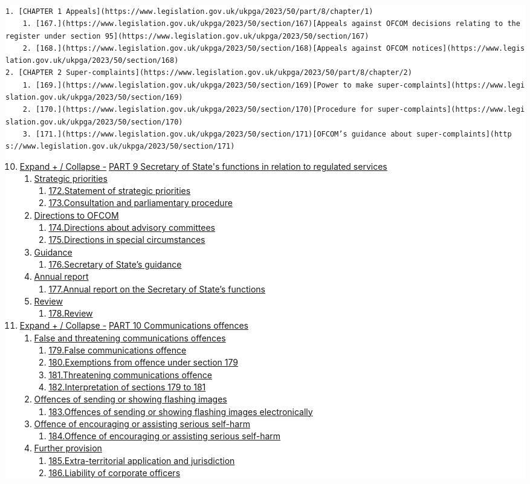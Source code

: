 	1. [CHAPTER 1 Appeals](https://www.legislation.gov.uk/ukpga/2023/50/part/8/chapter/1)
		1. [167.](https://www.legislation.gov.uk/ukpga/2023/50/section/167)[Appeals against OFCOM decisions relating to the register under section 95](https://www.legislation.gov.uk/ukpga/2023/50/section/167)
		2. [168.](https://www.legislation.gov.uk/ukpga/2023/50/section/168)[Appeals against OFCOM notices](https://www.legislation.gov.uk/ukpga/2023/50/section/168)
	2. [CHAPTER 2 Super-complaints](https://www.legislation.gov.uk/ukpga/2023/50/part/8/chapter/2)
		1. [169.](https://www.legislation.gov.uk/ukpga/2023/50/section/169)[Power to make super-complaints](https://www.legislation.gov.uk/ukpga/2023/50/section/169)
		2. [170.](https://www.legislation.gov.uk/ukpga/2023/50/section/170)[Procedure for super-complaints](https://www.legislation.gov.uk/ukpga/2023/50/section/170)
		3. [171.](https://www.legislation.gov.uk/ukpga/2023/50/section/171)[OFCOM’s guidance about super-complaints](https://www.legislation.gov.uk/ukpga/2023/50/section/171)
10. [Expand + / Collapse -](https://www.legislation.gov.uk/ukpga/2023/50/#)
	[PART 9 Secretary of State's functions in relation to regulated services](https://www.legislation.gov.uk/ukpga/2023/50/part/9)
	1. [Strategic priorities](https://www.legislation.gov.uk/ukpga/2023/50/part/9/crossheading/strategic-priorities)
		1. [172.](https://www.legislation.gov.uk/ukpga/2023/50/section/172)[Statement of strategic priorities](https://www.legislation.gov.uk/ukpga/2023/50/section/172)
		2. [173.](https://www.legislation.gov.uk/ukpga/2023/50/section/173)[Consultation and parliamentary procedure](https://www.legislation.gov.uk/ukpga/2023/50/section/173)
	2. [Directions to OFCOM](https://www.legislation.gov.uk/ukpga/2023/50/part/9/crossheading/directions-to-ofcom)
		1. [174.](https://www.legislation.gov.uk/ukpga/2023/50/section/174)[Directions about advisory committees](https://www.legislation.gov.uk/ukpga/2023/50/section/174)
		2. [175.](https://www.legislation.gov.uk/ukpga/2023/50/section/175)[Directions in special circumstances](https://www.legislation.gov.uk/ukpga/2023/50/section/175)
	3. [Guidance](https://www.legislation.gov.uk/ukpga/2023/50/part/9/crossheading/guidance)
		1. [176.](https://www.legislation.gov.uk/ukpga/2023/50/section/176)[Secretary of State’s guidance](https://www.legislation.gov.uk/ukpga/2023/50/section/176)
	4. [Annual report](https://www.legislation.gov.uk/ukpga/2023/50/part/9/crossheading/annual-report)
		1. [177.](https://www.legislation.gov.uk/ukpga/2023/50/section/177)[Annual report on the Secretary of State’s functions](https://www.legislation.gov.uk/ukpga/2023/50/section/177)
	5. [Review](https://www.legislation.gov.uk/ukpga/2023/50/part/9/crossheading/review)
		1. [178.](https://www.legislation.gov.uk/ukpga/2023/50/section/178)[Review](https://www.legislation.gov.uk/ukpga/2023/50/section/178)
11. [Expand + / Collapse -](https://www.legislation.gov.uk/ukpga/2023/50/#)
	[PART 10 Communications offences](https://www.legislation.gov.uk/ukpga/2023/50/part/10)
	1. [False and threatening communications offences](https://www.legislation.gov.uk/ukpga/2023/50/part/10/crossheading/false-and-threatening-communications-offences)
		1. [179.](https://www.legislation.gov.uk/ukpga/2023/50/section/179)[False communications offence](https://www.legislation.gov.uk/ukpga/2023/50/section/179)
		2. [180.](https://www.legislation.gov.uk/ukpga/2023/50/section/180)[Exemptions from offence under section 179](https://www.legislation.gov.uk/ukpga/2023/50/section/180)
		3. [181.](https://www.legislation.gov.uk/ukpga/2023/50/section/181)[Threatening communications offence](https://www.legislation.gov.uk/ukpga/2023/50/section/181)
		4. [182.](https://www.legislation.gov.uk/ukpga/2023/50/section/182)[Interpretation of sections 179 to 181](https://www.legislation.gov.uk/ukpga/2023/50/section/182)
	2. [Offences of sending or showing flashing images](https://www.legislation.gov.uk/ukpga/2023/50/part/10/crossheading/offences-of-sending-or-showing-flashing-images)
		1. [183.](https://www.legislation.gov.uk/ukpga/2023/50/section/183)[Offences of sending or showing flashing images electronically](https://www.legislation.gov.uk/ukpga/2023/50/section/183)
	3. [Offence of encouraging or assisting serious self-harm](https://www.legislation.gov.uk/ukpga/2023/50/part/10/crossheading/offence-of-encouraging-or-assisting-serious-selfharm)
		1. [184.](https://www.legislation.gov.uk/ukpga/2023/50/section/184)[Offence of encouraging or assisting serious self-harm](https://www.legislation.gov.uk/ukpga/2023/50/section/184)
	4. [Further provision](https://www.legislation.gov.uk/ukpga/2023/50/part/10/crossheading/further-provision)
		1. [185.](https://www.legislation.gov.uk/ukpga/2023/50/section/185)[Extra-territorial application and jurisdiction](https://www.legislation.gov.uk/ukpga/2023/50/section/185)
		2. [186.](https://www.legislation.gov.uk/ukpga/2023/50/section/186)[Liability of corporate officers](https://www.legislation.gov.uk/ukpga/2023/50/section/186)